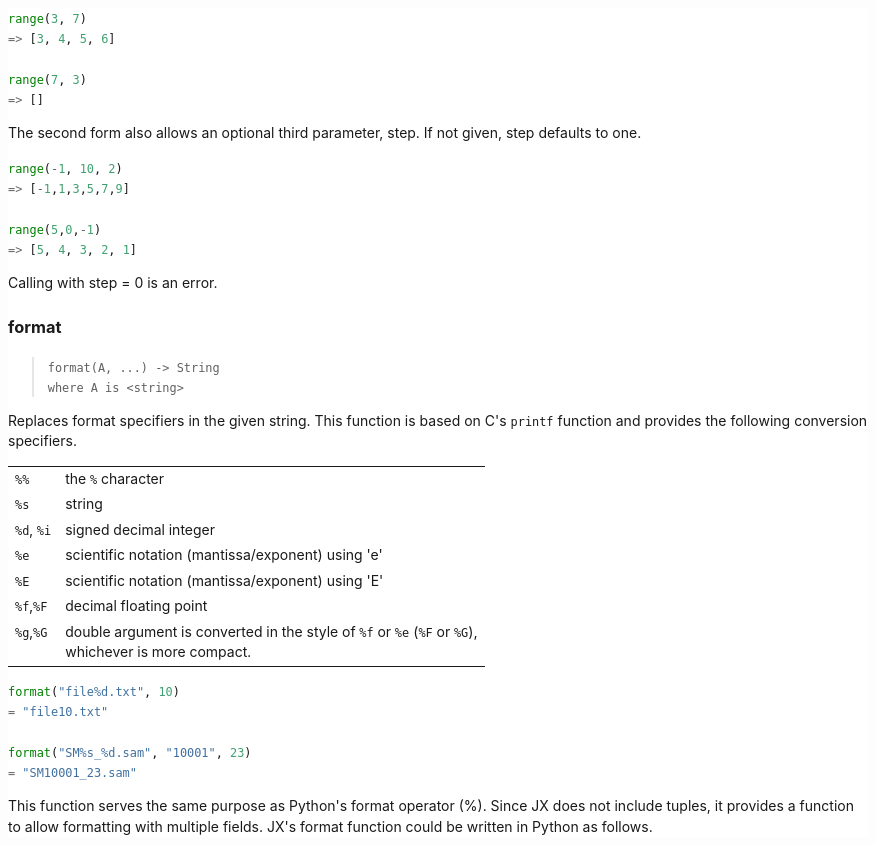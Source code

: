     
    
```python    
range(3, 7)
=> [3, 4, 5, 6]
    
range(7, 3)
=> []
```
    
The second form also allows an optional third parameter, step. If not given,
step defaults to one.

```python
range(-1, 10, 2)
=> [-1,1,3,5,7,9]
    
range(5,0,-1)
=> [5, 4, 3, 2, 1]
```
    
Calling with step = 0 is an error.

### format

>     format(A, ...) -> String
>     where A is <string>


Replaces format specifiers in the given string. This function is based on C's
`printf` function and provides the following conversion specifiers.

| | |
|-|-|
`%%` | the `%` character
`%s` | string
`%d`, `%i` | signed decimal integer
`%e` | scientific notation (mantissa/exponent) using 'e'
`%E` | scientific notation (mantissa/exponent) using 'E'
`%f`,`%F` | decimal floating point
`%g`,`%G` | double argument is converted in the style of `%f` or `%e` (`%F` or `%G`),<br> whichever is more compact.
 

```python
format("file%d.txt", 10)
= "file10.txt"

format("SM%s_%d.sam", "10001", 23)
= "SM10001_23.sam"
```
    

This function serves the same purpose as Python's format operator (%). Since
JX does not include tuples, it provides a function to allow formatting with
multiple fields. JX's format function could be written in Python as follows.
